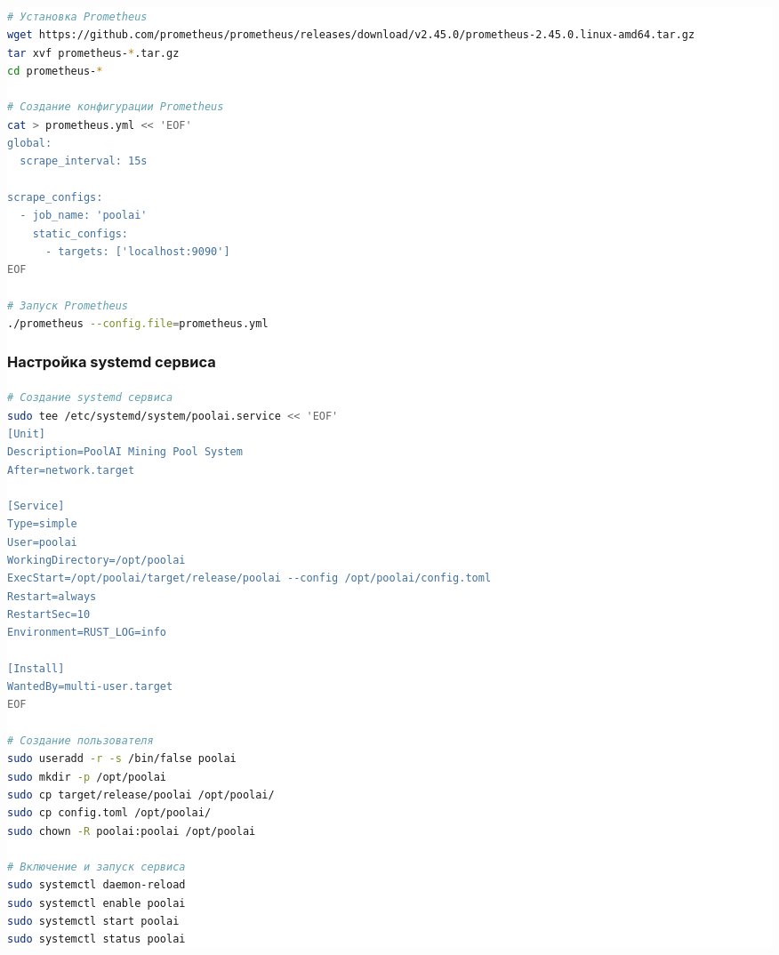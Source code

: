 ```bash
# Установка Prometheus
wget https://github.com/prometheus/prometheus/releases/download/v2.45.0/prometheus-2.45.0.linux-amd64.tar.gz
tar xvf prometheus-*.tar.gz
cd prometheus-*

# Создание конфигурации Prometheus
cat > prometheus.yml << 'EOF'
global:
  scrape_interval: 15s

scrape_configs:
  - job_name: 'poolai'
    static_configs:
      - targets: ['localhost:9090']
EOF

# Запуск Prometheus
./prometheus --config.file=prometheus.yml
```

### Настройка systemd сервиса

```bash
# Создание systemd сервиса
sudo tee /etc/systemd/system/poolai.service << 'EOF'
[Unit]
Description=PoolAI Mining Pool System
After=network.target

[Service]
Type=simple
User=poolai
WorkingDirectory=/opt/poolai
ExecStart=/opt/poolai/target/release/poolai --config /opt/poolai/config.toml
Restart=always
RestartSec=10
Environment=RUST_LOG=info

[Install]
WantedBy=multi-user.target
EOF

# Создание пользователя
sudo useradd -r -s /bin/false poolai
sudo mkdir -p /opt/poolai
sudo cp target/release/poolai /opt/poolai/
sudo cp config.toml /opt/poolai/
sudo chown -R poolai:poolai /opt/poolai

# Включение и запуск сервиса
sudo systemctl daemon-reload
sudo systemctl enable poolai
sudo systemctl start poolai
sudo systemctl status poolai
```
